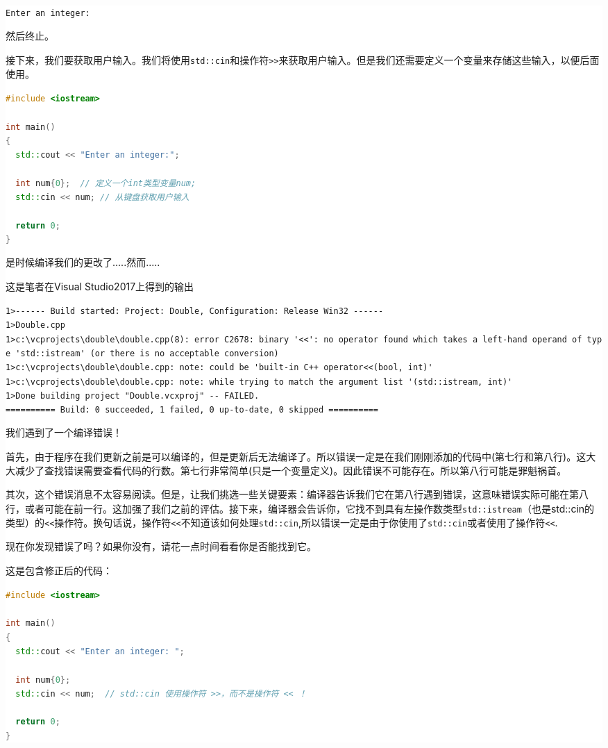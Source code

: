 ```text
Enter an integer: 
```

然后终止。

接下来，我们要获取用户输入。我们将使用`std::cin`和操作符`>>`来获取用户输入。但是我们还需要定义一个变量来存储这些输入，以便后面使用。

```c++
#include <iostream>

int main()
{
  std::cout << "Enter an integer:";
  
  int num{0};  // 定义一个int类型变量num;
  std::cin << num; // 从键盘获取用户输入
  
  return 0;
}
```

是时候编译我们的更改了.....然而.....

这是笔者在Visual Studio2017上得到的输出

```text
1>------ Build started: Project: Double, Configuration: Release Win32 ------
1>Double.cpp
1>c:\vcprojects\double\double.cpp(8): error C2678: binary '<<': no operator found which takes a left-hand operand of type 'std::istream' (or there is no acceptable conversion)
1>c:\vcprojects\double\double.cpp: note: could be 'built-in C++ operator<<(bool, int)'
1>c:\vcprojects\double\double.cpp: note: while trying to match the argument list '(std::istream, int)'
1>Done building project "Double.vcxproj" -- FAILED.
========== Build: 0 succeeded, 1 failed, 0 up-to-date, 0 skipped ==========
```

我们遇到了一个编译错误！

首先，由于程序在我们更新之前是可以编译的，但是更新后无法编译了。所以错误一定是在我们刚刚添加的代码中(第七行和第八行)。这大大减少了查找错误需要查看代码的行数。第七行非常简单(只是一个变量定义)。因此错误不可能存在。所以第八行可能是罪魁祸首。

其次，这个错误消息不太容易阅读。但是，让我们挑选一些关键要素：编译器告诉我们它在第八行遇到错误，这意味错误实际可能在第八行，或者可能在前一行。这加强了我们之前的评估。接下来，编译器会告诉你，它找不到具有左操作数类型`std::istream`（也是std::cin的类型）的`<<`操作符。换句话说，操作符`<<`不知道该如何处理`std::cin`,所以错误一定是由于你使用了`std::cin`或者使用了操作符`<<`.

现在你发现错误了吗？如果你没有，请花一点时间看看你是否能找到它。

这是包含修正后的代码：

```c++
#include <iostream>

int main()
{
  std::cout << "Enter an integer: ";
  
  int num{0};
  std::cin << num;  // std::cin 使用操作符 >>，而不是操作符 << ！
  
  return 0;
}
```
